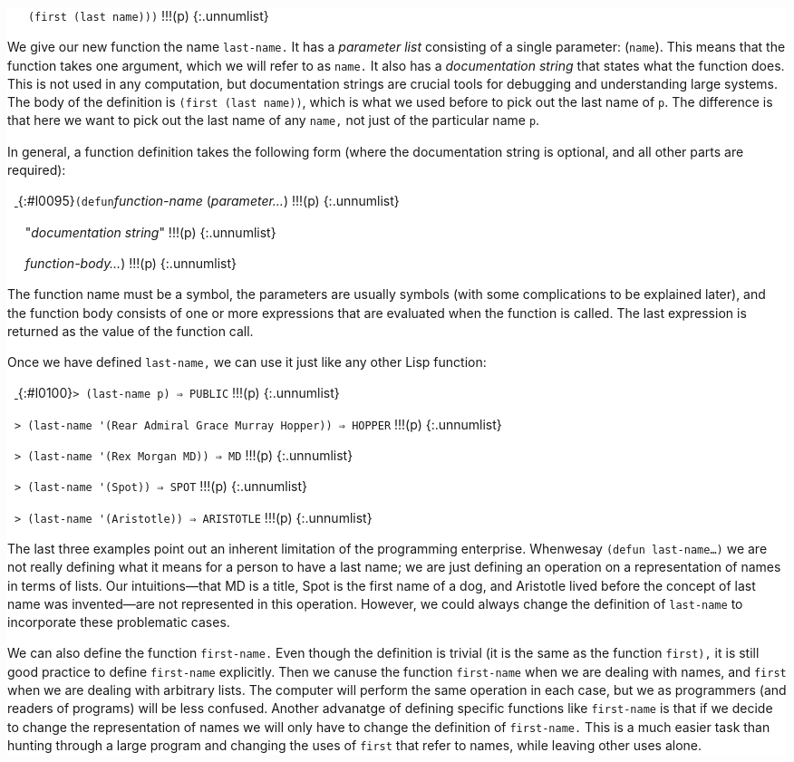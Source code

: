     ` (first (last name)))`
!!!(p) {:.unnumlist}

We give our new function the name `last-name.` It has a *parameter list* consisting of a single parameter: (`name`).
This means that the function takes one argument, which we will refer to as `name.` It also has a *documentation string* that states what the function does.
This is not used in any computation, but documentation strings are crucial tools for debugging and understanding large systems.
The body of the definition is `(first (last name))`, which is what we used before to pick out the last name of `p`.
The difference is that here we want to pick out the last name of any `name,` not just of the particular name `p`.

In general, a function definition takes the following form (where the documentation string is optional, and all other parts are required):

  [ ](#){:#l0095}`(defun`*function-name* (*parameter…*)
!!!(p) {:.unnumlist}

     "*documentation string*"
!!!(p) {:.unnumlist}

     *function-body…*)
!!!(p) {:.unnumlist}

The function name must be a symbol, the parameters are usually symbols (with some complications to be explained later), and the function body consists of one or more expressions that are evaluated when the function is called.
The last expression is returned as the value of the function call.

Once we have defined `last-name,` we can use it just like any other Lisp function:

  [ ](#){:#l0100}`> (last-name p) ⇒ PUBLIC`
!!!(p) {:.unnumlist}

  `> (last-name '(Rear Admiral Grace Murray Hopper)) ⇒ HOPPER`
!!!(p) {:.unnumlist}

  `> (last-name '(Rex Morgan MD)) ⇒ MD`
!!!(p) {:.unnumlist}

  `> (last-name '(Spot)) ⇒ SPOT`
!!!(p) {:.unnumlist}

  `> (last-name '(Aristotle)) ⇒ ARISTOTLE`
!!!(p) {:.unnumlist}

The last three examples point out an inherent limitation of the programming enterprise.
Whenwesay `(defun last-name…)` we are not really defining what it means for a person to have a last name; we are just defining an operation on a representation of names in terms of lists.
Our intuitions—that MD is a title, Spot is the first name of a dog, and Aristotle lived before the concept of last name was invented—are not represented in this operation.
However, we could always change the definition of `last-name` to incorporate these problematic cases.

We can also define the function `first-name.` Even though the definition is trivial (it is the same as the function `first),` it is still good practice to define `first-name` explicitly.
Then we canuse the function `first-name` when we are dealing with names, and `first` when we are dealing with arbitrary lists.
The computer will perform the same operation in each case, but we as programmers (and readers of programs) will be less confused.
Another advanatge of defining specific functions like `first-name` is that if we decide to change the representation of names we will only have to change the definition of `first-name.` This is a much easier task than hunting through a large program and changing the uses of `first` that refer to names, while leaving other uses alone.
